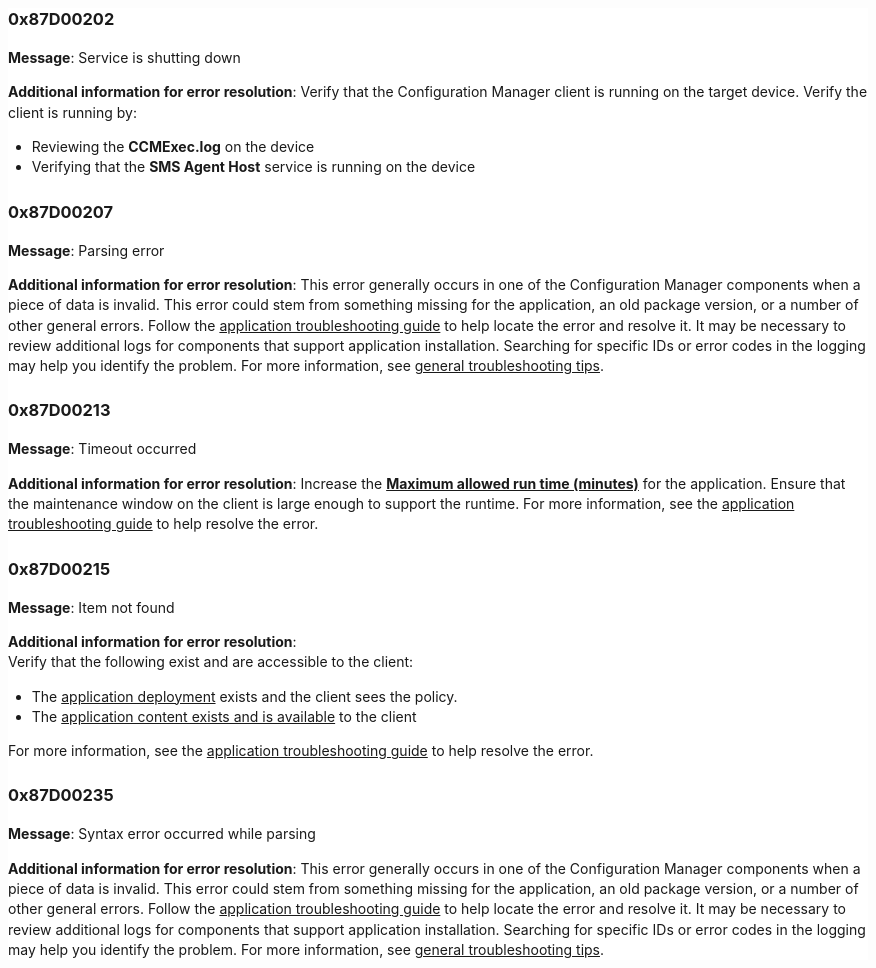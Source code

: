 
### 0x87D00202

**Message**: Service is shutting down

**Additional information for error resolution**:
Verify that the Configuration Manager client is running on the target device. Verify the client is running by:
- Reviewing the **CCMExec.log** on the device
- Verifying that the **SMS Agent Host** service is running on the device

### 0x87D00207

**Message**: Parsing error

**Additional information for error resolution**: This error generally occurs in one of the Configuration Manager components when a piece of data is invalid. This error could stem from something missing for the application, an old package version, or a number of other general errors. Follow the [application troubleshooting guide](../apps/understand/app-deployment-technical-reference.md) to help locate the error and resolve it. It may be necessary to review additional logs for components that support application installation. Searching for specific IDs or error codes in the logging may help you identify the problem. For more information, see [general troubleshooting tips](#bkmk_general).

### 0x87D00213

**Message**: Timeout occurred

**Additional information for error resolution**: Increase the [**Maximum allowed run time (minutes)**](../apps/deploy-use/create-applications.md) for the application. Ensure that the maintenance window on the client is large enough to support the runtime. For more information, see the [application troubleshooting guide](../apps/understand/app-deployment-technical-reference.md) to help resolve the error.

### 0x87D00215

**Message**: Item not found

**Additional information for error resolution**:  
Verify that the following exist and are accessible to the client:
- The [application deployment](../apps/understand/device-deployment-technical-reference.md) exists and the client sees the policy.
- The [application content exists and is available](../apps/understand/deployment-download-technical-reference.md) to the client

For more information, see the [application troubleshooting guide](../apps/understand/app-deployment-technical-reference.md) to help resolve the error.

### 0x87D00235

**Message**: Syntax error occurred while parsing

**Additional information for error resolution**: This error generally occurs in one of the Configuration Manager components when a piece of data is invalid. This error could stem from something missing for the application, an old package version, or a number of other general errors. Follow the [application troubleshooting guide](../apps/understand/app-deployment-technical-reference.md) to help locate the error and resolve it. It may be necessary to review additional logs for components that support application installation. Searching for specific IDs or error codes in the logging may help you identify the problem. For more information, see [general troubleshooting tips](#bkmk_general).
